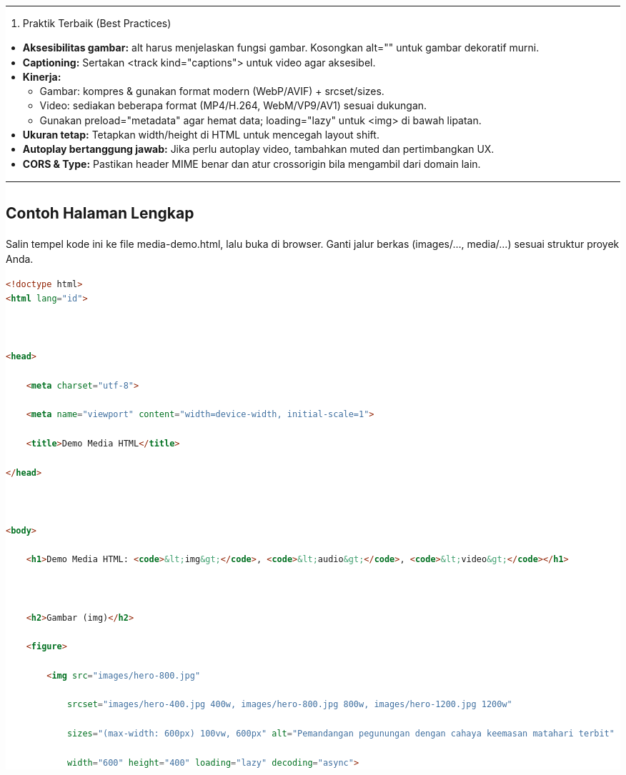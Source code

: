 ```html
```

---

1.  Praktik Terbaik (Best Practices)

*   **Aksesibilitas gambar:** alt harus menjelaskan fungsi gambar. Kosongkan alt="" untuk gambar dekoratif murni.
*   **Captioning:** Sertakan \<track kind="captions"> untuk video agar aksesibel.
*   **Kinerja:**
    *   Gambar: kompres & gunakan format modern (WebP/AVIF) + srcset/sizes.
    *   Video: sediakan beberapa format (MP4/H.264, WebM/VP9/AV1) sesuai dukungan.
    *   Gunakan preload="metadata" agar hemat data; loading="lazy" untuk \<img> di bawah lipatan.
*   **Ukuran tetap:** Tetapkan width/height di HTML untuk mencegah layout shift.
*   **Autoplay bertanggung jawab:** Jika perlu autoplay video, tambahkan muted dan pertimbangkan UX.
*   **CORS & Type:** Pastikan header MIME benar dan atur crossorigin bila mengambil dari domain lain.

---

## **Contoh Halaman Lengkap**

Salin tempel kode ini ke file media-demo.html, lalu buka di browser. Ganti jalur berkas (images/…, media/…) sesuai struktur proyek Anda.

```html
<!doctype html>
<html lang="id">



<head>

    <meta charset="utf-8">

    <meta name="viewport" content="width=device-width, initial-scale=1">

    <title>Demo Media HTML</title>

</head>



<body>

    <h1>Demo Media HTML: <code>&lt;img&gt;</code>, <code>&lt;audio&gt;</code>, <code>&lt;video&gt;</code></h1>



    <h2>Gambar (img)</h2>

    <figure>

        <img src="images/hero-800.jpg"

            srcset="images/hero-400.jpg 400w, images/hero-800.jpg 800w, images/hero-1200.jpg 1200w"

            sizes="(max-width: 600px) 100vw, 600px" alt="Pemandangan pegunungan dengan cahaya keemasan matahari terbit"

            width="600" height="400" loading="lazy" decoding="async">

```